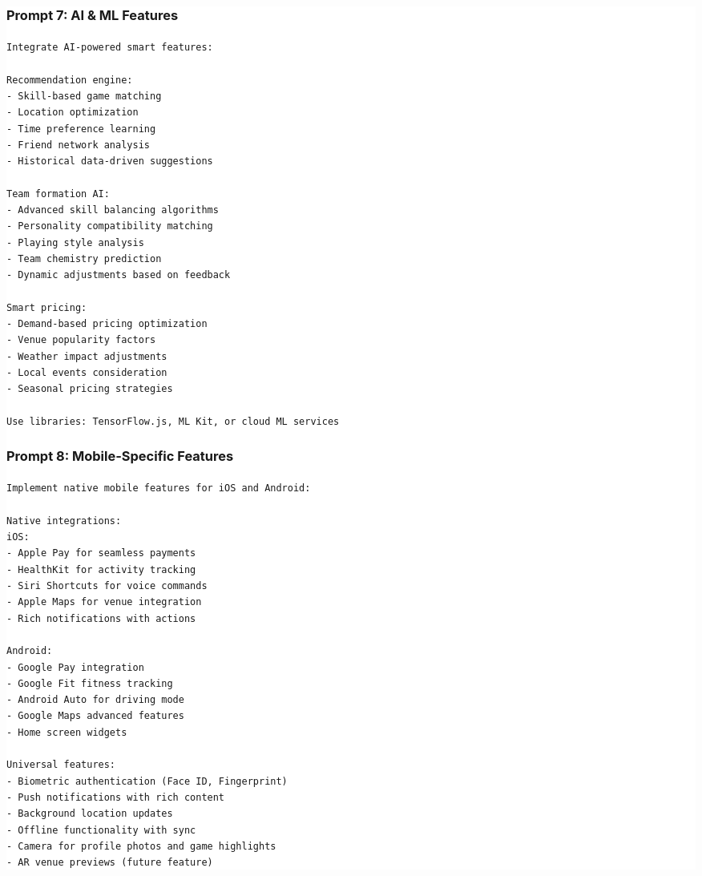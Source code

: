 ### **Prompt 7: AI & ML Features**
```
Integrate AI-powered smart features:

Recommendation engine:
- Skill-based game matching
- Location optimization
- Time preference learning
- Friend network analysis
- Historical data-driven suggestions

Team formation AI:
- Advanced skill balancing algorithms
- Personality compatibility matching
- Playing style analysis
- Team chemistry prediction
- Dynamic adjustments based on feedback

Smart pricing:
- Demand-based pricing optimization
- Venue popularity factors
- Weather impact adjustments
- Local events consideration
- Seasonal pricing strategies

Use libraries: TensorFlow.js, ML Kit, or cloud ML services
```

### **Prompt 8: Mobile-Specific Features**
```
Implement native mobile features for iOS and Android:

Native integrations:
iOS:
- Apple Pay for seamless payments
- HealthKit for activity tracking
- Siri Shortcuts for voice commands
- Apple Maps for venue integration
- Rich notifications with actions

Android:
- Google Pay integration
- Google Fit fitness tracking
- Android Auto for driving mode
- Google Maps advanced features
- Home screen widgets

Universal features:
- Biometric authentication (Face ID, Fingerprint)
- Push notifications with rich content
- Background location updates
- Offline functionality with sync
- Camera for profile photos and game highlights
- AR venue previews (future feature)
```
